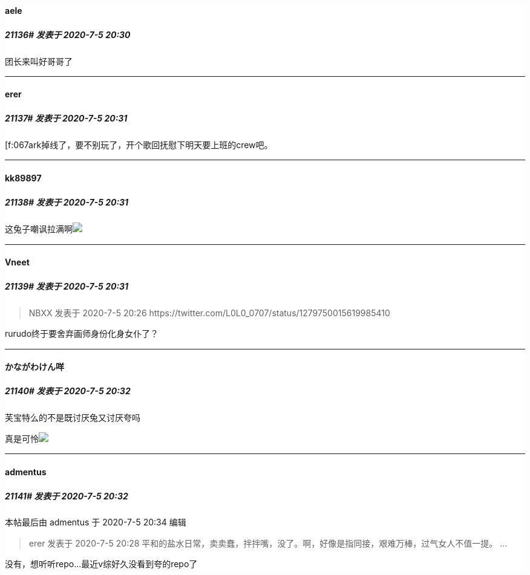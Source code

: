 ####  aele  
##### 21136#       发表于 2020-7-5 20:30


团长来叫好哥哥了


*****

####  erer  
##### 21137#       发表于 2020-7-5 20:31


[f:067ark掉线了，要不别玩了，开个歌回抚慰下明天要上班的crew吧。


*****

####  kk89897  
##### 21138#       发表于 2020-7-5 20:31


这兔子嘲讽拉满啊<img src="https://static.saraba1st.com/image/smiley/face2017/067.png" referrerpolicy="no-referrer">


*****

####  Vneet  
##### 21139#       发表于 2020-7-5 20:31


<blockquote>NBXX 发表于 2020-7-5 20:26
https://twitter.com/L0L0_0707/status/1279750015619985410</blockquote>
rurudo终于要舍弃画师身份化身女仆了？


*****

####  かながわけん咩  
##### 21140#       发表于 2020-7-5 20:32


芙宝特么的不是既讨厌兔又讨厌夸吗

真是可怜<img src="https://static.saraba1st.com/image/smiley/face2017/024.png" referrerpolicy="no-referrer">


*****

####  admentus  
##### 21141#       发表于 2020-7-5 20:32


 本帖最后由 admentus 于 2020-7-5 20:34 编辑 
<blockquote>erer 发表于 2020-7-5 20:28
平和的盐水日常，卖卖蠢，拌拌嘴，没了。啊，好像是指同接，艰难万棒，过气女人不值一提。 ...</blockquote>
没有，想听听repo...最近v综好久没看到夸的repo了
